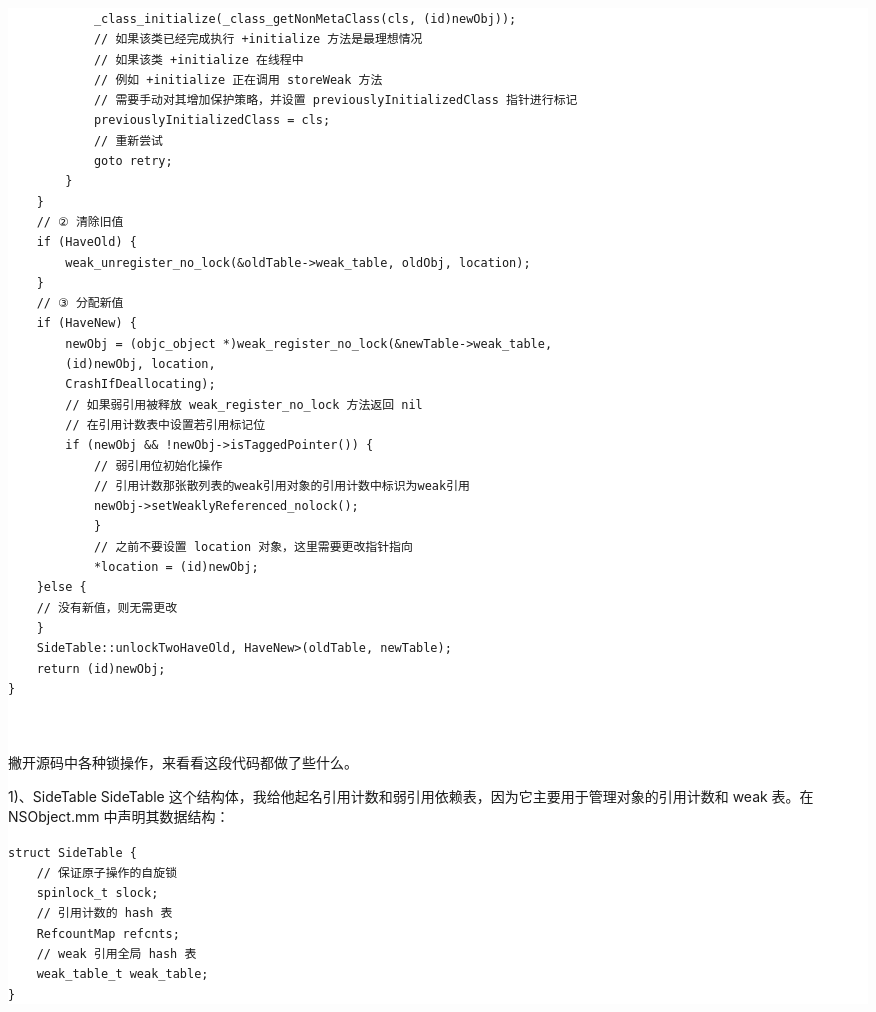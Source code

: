 ```objc
			_class_initialize(_class_getNonMetaClass(cls, (id)newObj));
			// 如果该类已经完成执行 +initialize 方法是最理想情况
			// 如果该类 +initialize 在线程中
			// 例如 +initialize 正在调用 storeWeak 方法
			// 需要手动对其增加保护策略，并设置 previouslyInitializedClass 指针进行标记
			previouslyInitializedClass = cls;
			// 重新尝试
			goto retry;
		}
	}
	// ② 清除旧值
	if (HaveOld) {
		weak_unregister_no_lock(&oldTable->weak_table, oldObj, location);
	}
	// ③ 分配新值
	if (HaveNew) {
		newObj = (objc_object *)weak_register_no_lock(&newTable->weak_table,
		(id)newObj, location,
		CrashIfDeallocating);
		// 如果弱引用被释放 weak_register_no_lock 方法返回 nil
		// 在引用计数表中设置若引用标记位
		if (newObj && !newObj->isTaggedPointer()) {
			// 弱引用位初始化操作
			// 引用计数那张散列表的weak引用对象的引用计数中标识为weak引用
			newObj->setWeaklyReferenced_nolock();
			}
			// 之前不要设置 location 对象，这里需要更改指针指向
			*location = (id)newObj;
	}else {
	// 没有新值，则无需更改
	}
	SideTable::unlockTwoHaveOld, HaveNew>(oldTable, newTable);
	return (id)newObj;
}



```

撇开源码中各种锁操作，来看看这段代码都做了些什么。

1)、SideTable
SideTable 这个结构体，我给他起名引用计数和弱引用依赖表，因为它主要用于管理对象的引用计数和 weak 表。在 NSObject.mm 中声明其数据结构：

```objc
struct SideTable {
	// 保证原子操作的自旋锁
	spinlock_t slock;
	// 引用计数的 hash 表
	RefcountMap refcnts;
	// weak 引用全局 hash 表
	weak_table_t weak_table;
}
```
